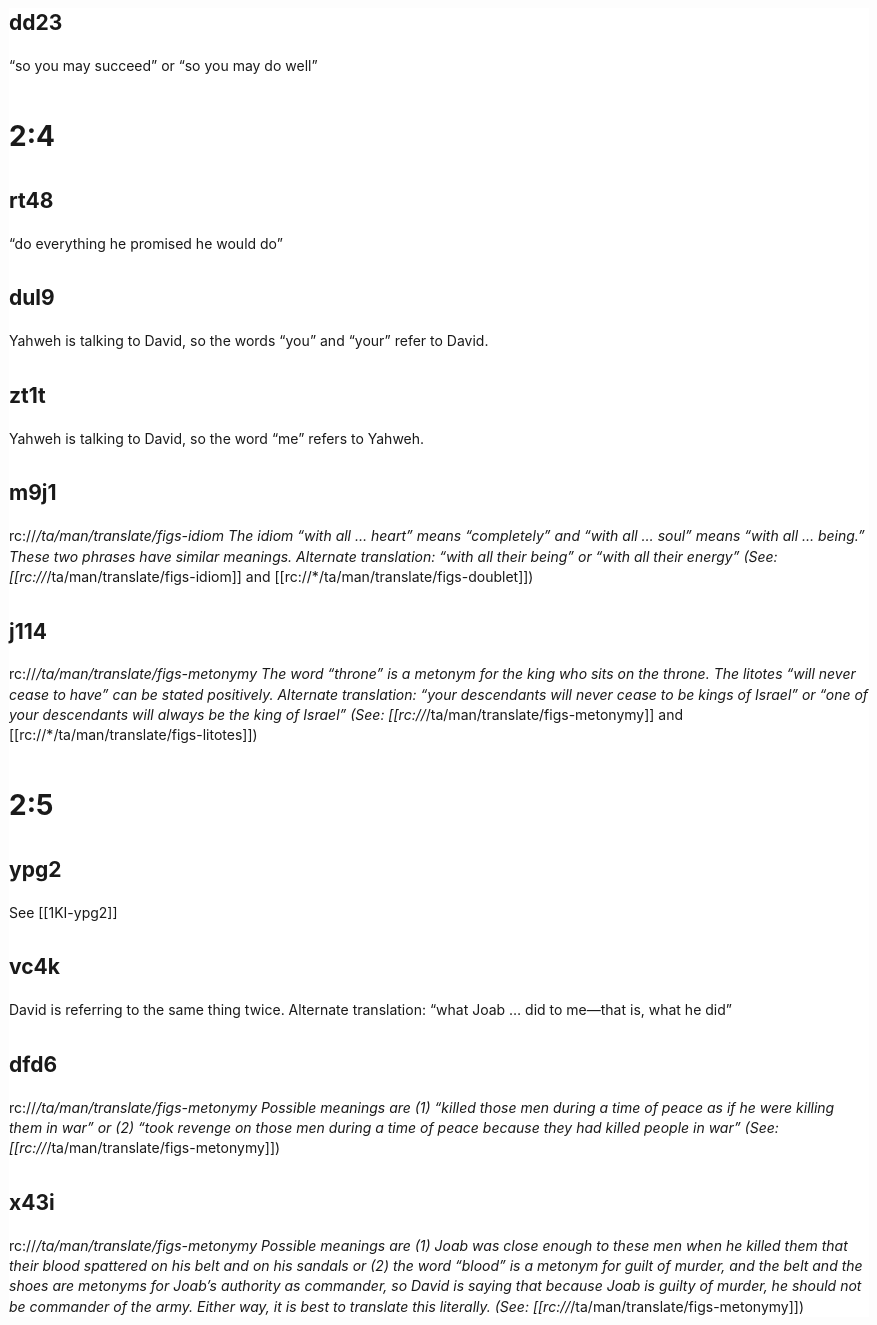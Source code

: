 ## dd23
“so you may succeed” or “so you may do well”

# 2:4
## rt48
“do everything he promised he would do”

## dul9
Yahweh is talking to David, so the words “you” and “your” refer to David.

## zt1t
Yahweh is talking to David, so the word “me” refers to Yahweh.

## m9j1
rc://*/ta/man/translate/figs-idiom
The idiom “with all … heart” means “completely” and “with all … soul” means “with all … being.” These two phrases have similar meanings. Alternate translation: “with all their being” or “with all their energy” (See: [[rc://*/ta/man/translate/figs-idiom]] and [[rc://*/ta/man/translate/figs-doublet]])

## j114
rc://*/ta/man/translate/figs-metonymy
The word “throne” is a metonym for the king who sits on the throne. The litotes “will never cease to have” can be stated positively. Alternate translation: “your descendants will never cease to be kings of Israel” or “one of your descendants will always be the king of Israel” (See: [[rc://*/ta/man/translate/figs-metonymy]] and [[rc://*/ta/man/translate/figs-litotes]])

# 2:5
## ypg2
See [[1KI-ypg2]]
## vc4k
David is referring to the same thing twice. Alternate translation: “what Joab … did to me—that is, what he did”

## dfd6
rc://*/ta/man/translate/figs-metonymy
Possible meanings are (1) “killed those men during a time of peace as if he were killing them in war” or (2) “took revenge on those men during a time of peace because they had killed people in war” (See: [[rc://*/ta/man/translate/figs-metonymy]])

## x43i
rc://*/ta/man/translate/figs-metonymy
Possible meanings are (1) Joab was close enough to these men when he killed them that their blood spattered on his belt and on his sandals or (2) the word “blood” is a metonym for guilt of murder, and the belt and the shoes are metonyms for Joab’s authority as commander, so David is saying that because Joab is guilty of murder, he should not be commander of the army. Either way, it is best to translate this literally. (See: [[rc://*/ta/man/translate/figs-metonymy]])
